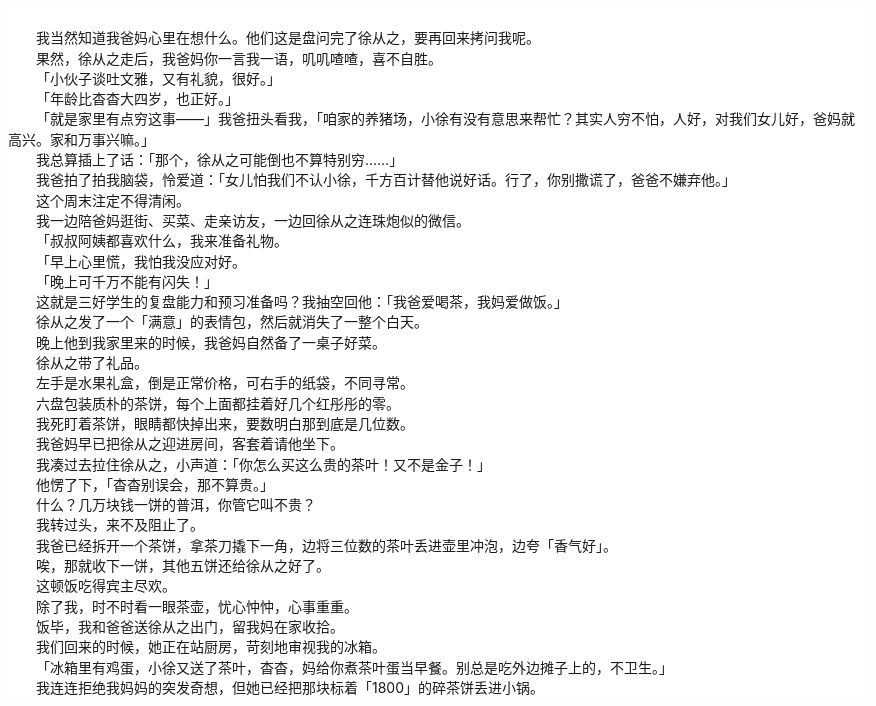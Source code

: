 <br>   
&emsp;&emsp;我当然知道我爸妈心里在想什么。他们这是盘问完了徐从之，要再回来拷问我呢。  
<br>   
&emsp;&emsp;果然，徐从之走后，我爸妈你一言我一语，叽叽喳喳，喜不自胜。  
<br>   
&emsp;&emsp;「小伙子谈吐文雅，又有礼貌，很好。」  
<br>   
&emsp;&emsp;「年龄比杳杳大四岁，也正好。」  
<br>   
&emsp;&emsp;「就是家里有点穷这事——」我爸扭头看我，「咱家的养猪场，小徐有没有意思来帮忙？其实人穷不怕，人好，对我们女儿好，爸妈就高兴。家和万事兴嘛。」  
<br>   
&emsp;&emsp;我总算插上了话：「那个，徐从之可能倒也不算特别穷……」  
<br>   
&emsp;&emsp;我爸拍了拍我脑袋，怜爱道：「女儿怕我们不认小徐，千方百计替他说好话。行了，你别撒谎了，爸爸不嫌弃他。」  
<br>   
&emsp;&emsp;这个周末注定不得清闲。  
<br>   
&emsp;&emsp;我一边陪爸妈逛街、买菜、走亲访友，一边回徐从之连珠炮似的微信。  
<br>   
&emsp;&emsp;「叔叔阿姨都喜欢什么，我来准备礼物。  
<br>   
&emsp;&emsp;「早上心里慌，我怕我没应对好。  
<br>   
&emsp;&emsp;「晚上可千万不能有闪失！」  
<br>   
&emsp;&emsp;这就是三好学生的复盘能力和预习准备吗？我抽空回他：「我爸爱喝茶，我妈爱做饭。」  
<br>   
&emsp;&emsp;徐从之发了一个「满意」的表情包，然后就消失了一整个白天。  
<br>   
&emsp;&emsp;晚上他到我家里来的时候，我爸妈自然备了一桌子好菜。  
<br>   
&emsp;&emsp;徐从之带了礼品。  
<br>   
&emsp;&emsp;左手是水果礼盒，倒是正常价格，可右手的纸袋，不同寻常。  
<br>   
&emsp;&emsp;六盘包装质朴的茶饼，每个上面都挂着好几个红彤彤的零。  
<br>   
&emsp;&emsp;我死盯着茶饼，眼睛都快掉出来，要数明白那到底是几位数。  
<br>   
&emsp;&emsp;我爸妈早已把徐从之迎进房间，客套着请他坐下。  
<br>   
&emsp;&emsp;我凑过去拉住徐从之，小声道：「你怎么买这么贵的茶叶！又不是金子！」  
<br>   
&emsp;&emsp;他愣了下，「杳杳别误会，那不算贵。」  
<br>   
&emsp;&emsp;什么？几万块钱一饼的普洱，你管它叫不贵？  
<br>   
&emsp;&emsp;我转过头，来不及阻止了。  
<br>   
&emsp;&emsp;我爸已经拆开一个茶饼，拿茶刀撬下一角，边将三位数的茶叶丢进壶里冲泡，边夸「香气好」。  
<br>   
&emsp;&emsp;唉，那就收下一饼，其他五饼还给徐从之好了。  
<br>   
&emsp;&emsp;这顿饭吃得宾主尽欢。  
<br>   
&emsp;&emsp;除了我，时不时看一眼茶壶，忧心忡忡，心事重重。  
<br>   
&emsp;&emsp;饭毕，我和爸爸送徐从之出门，留我妈在家收拾。  
<br>   
&emsp;&emsp;我们回来的时候，她正在站厨房，苛刻地审视我的冰箱。  
<br>   
&emsp;&emsp;「冰箱里有鸡蛋，小徐又送了茶叶，杳杳，妈给你煮茶叶蛋当早餐。别总是吃外边摊子上的，不卫生。」  
<br>   
&emsp;&emsp;我连连拒绝我妈妈的突发奇想，但她已经把那块标着「1800」的碎茶饼丢进小锅。  